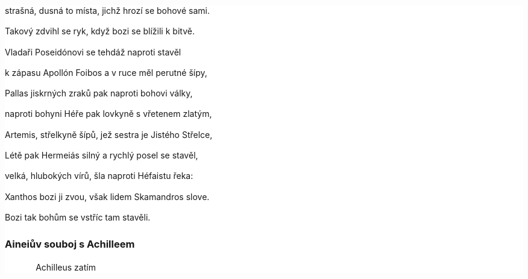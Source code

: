 strašná, dusná to místa, jichž hrozí se bohové sami.

</section>

<section>

Takový zdvihl se ryk, když bozi se blížili k bitvě.

Vladaři Poseidónovi se tehdáž naproti stavěl

</section>

<section>

k zápasu Apollón Foibos a v ruce měl perutné šípy,

</section>

<section>

Pallas jiskrných zraků pak naproti bohovi války,

</section>

<section>

naproti bohyni Héře pak lovkyně s vřetenem zlatým,

</section>

<section>

Artemis, střelkyně šípů, jež sestra je Jistého Střelce,

</section>

<section>

Létě pak Hermeiás silný a rychlý posel se stavěl,

</section>

<section>

velká, hlubokých vírů, šla naproti Héfaistu řeka:

</section>

<section>

Xanthos bozi ji zvou, však lidem Skamandros slove.

Bozi tak bohům se vstříc tam stavěli.

### Aineiův souboj s Achilleem

</section>

<section>

             Achilleus zatím

</section>

<section>
